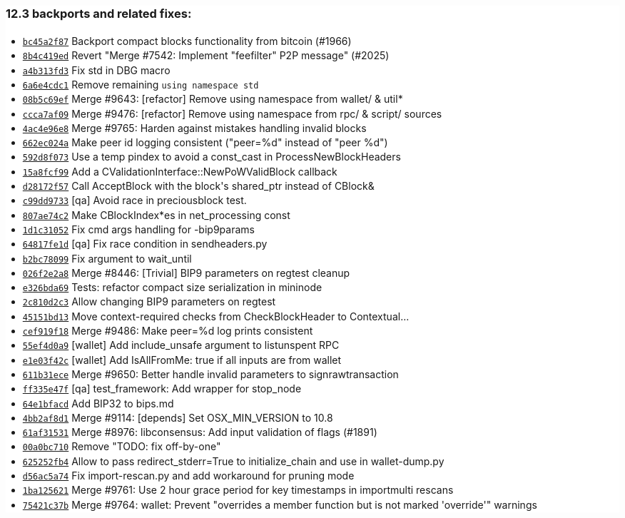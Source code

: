 ### 12.3 backports and related fixes:
- [`bc45a2f87`](https://github.com/aipowermeme/commit/bc45a2f87) Backport compact blocks functionality from bitcoin (#1966)
- [`8b4c419ed`](https://github.com/aipowermeme/commit/8b4c419ed) Revert "Merge #7542: Implement "feefilter" P2P message" (#2025)
- [`a4b313fd3`](https://github.com/aipowermeme/commit/a4b313fd3) Fix std in DBG macro
- [`6a6e4cdc1`](https://github.com/aipowermeme/commit/6a6e4cdc1) Remove remaining `using namespace std`
- [`08b5c69ef`](https://github.com/aipowermeme/commit/08b5c69ef) Merge #9643: [refactor] Remove using namespace <xxx> from wallet/ & util*
- [`ccca7af09`](https://github.com/aipowermeme/commit/ccca7af09) Merge #9476: [refactor] Remove using namespace <xxx> from rpc/ & script/ sources
- [`4ac4e96e8`](https://github.com/aipowermeme/commit/4ac4e96e8) Merge #9765: Harden against mistakes handling invalid blocks
- [`662ec024a`](https://github.com/aipowermeme/commit/662ec024a) Make peer id logging consistent ("peer=%d" instead of "peer %d")
- [`592d8f073`](https://github.com/aipowermeme/commit/592d8f073) Use a temp pindex to avoid a const_cast in ProcessNewBlockHeaders
- [`15a8fcf99`](https://github.com/aipowermeme/commit/15a8fcf99) Add a CValidationInterface::NewPoWValidBlock callback
- [`d28172f57`](https://github.com/aipowermeme/commit/d28172f57) Call AcceptBlock with the block's shared_ptr instead of CBlock&
- [`c99dd9733`](https://github.com/aipowermeme/commit/c99dd9733) [qa] Avoid race in preciousblock test.
- [`807ae74c2`](https://github.com/aipowermeme/commit/807ae74c2) Make CBlockIndex*es in net_processing const
- [`1d1c31052`](https://github.com/aipowermeme/commit/1d1c31052) Fix cmd args handling for -bip9params
- [`64817fe1d`](https://github.com/aipowermeme/commit/64817fe1d) [qa] Fix race condition in sendheaders.py
- [`b2bc78099`](https://github.com/aipowermeme/commit/b2bc78099) Fix argument to wait_until
- [`026f2e2a8`](https://github.com/aipowermeme/commit/026f2e2a8) Merge #8446: [Trivial] BIP9 parameters on regtest cleanup
- [`e326bda69`](https://github.com/aipowermeme/commit/e326bda69) Tests: refactor compact size serialization in mininode
- [`2c810d2c3`](https://github.com/aipowermeme/commit/2c810d2c3) Allow changing BIP9 parameters on regtest
- [`45151bd13`](https://github.com/aipowermeme/commit/45151bd13) Move context-required checks from CheckBlockHeader to Contextual...
- [`cef919f18`](https://github.com/aipowermeme/commit/cef919f18) Merge #9486: Make peer=%d log prints consistent
- [`55ef4d0a9`](https://github.com/aipowermeme/commit/55ef4d0a9) [wallet] Add include_unsafe argument to listunspent RPC
- [`e1e03f42c`](https://github.com/aipowermeme/commit/e1e03f42c) [wallet] Add IsAllFromMe: true if all inputs are from wallet
- [`611b31ece`](https://github.com/aipowermeme/commit/611b31ece) Merge #9650: Better handle invalid parameters to signrawtransaction
- [`ff335e47f`](https://github.com/aipowermeme/commit/ff335e47f) [qa] test_framework: Add wrapper for stop_node
- [`64e1bfacd`](https://github.com/aipowermeme/commit/64e1bfacd) Add BIP32 to bips.md
- [`4bb2af8d1`](https://github.com/aipowermeme/commit/4bb2af8d1) Merge #9114: [depends] Set OSX_MIN_VERSION to 10.8
- [`61af31531`](https://github.com/aipowermeme/commit/61af31531) Merge #8976: libconsensus: Add input validation of flags (#1891)
- [`00a0bc710`](https://github.com/aipowermeme/commit/00a0bc710) Remove "TODO: fix off-by-one"
- [`625252fb4`](https://github.com/aipowermeme/commit/625252fb4) Allow to pass redirect_stderr=True to initialize_chain and use in wallet-dump.py
- [`d56ac5a74`](https://github.com/aipowermeme/commit/d56ac5a74) Fix import-rescan.py and add workaround for pruning mode
- [`1ba125621`](https://github.com/aipowermeme/commit/1ba125621) Merge #9761: Use 2 hour grace period for key timestamps in importmulti rescans
- [`75421c37b`](https://github.com/aipowermeme/commit/75421c37b) Merge #9764: wallet: Prevent "overrides a member function but is not marked 'override'" warnings